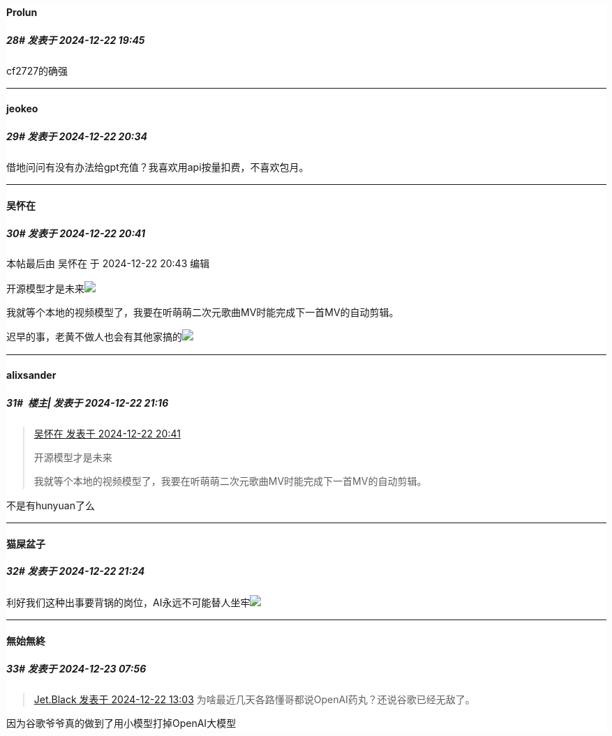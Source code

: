####  Prolun  
##### 28#       发表于 2024-12-22 19:45

cf2727的确强

*****

####  jeokeo  
##### 29#       发表于 2024-12-22 20:34

借地问问有没有办法给gpt充值？我喜欢用api按量扣费，不喜欢包月。

*****

####  吴怀在  
##### 30#       发表于 2024-12-22 20:41

 本帖最后由 吴怀在 于 2024-12-22 20:43 编辑 

开源模型才是未来<img src="https://static.saraba1st.com/image/smiley/face2017/066.png" referrerpolicy="no-referrer">

我就等个本地的视频模型了，我要在听萌萌二次元歌曲MV时能完成下一首MV的自动剪辑。

迟早的事，老黄不做人也会有其他家搞的<img src="https://static.saraba1st.com/image/smiley/face2017/066.png" referrerpolicy="no-referrer">

*****

####  alixsander  
##### 31#         楼主| 发表于 2024-12-22 21:16

<blockquote><a href="httphttps://bbs.saraba1st.com/2b/forum.php?mod=redirect&amp;goto=findpost&amp;pid=66989535&amp;ptid=2215654" target="_blank">吴怀在 发表于 2024-12-22 20:41</a>

开源模型才是未来

我就等个本地的视频模型了，我要在听萌萌二次元歌曲MV时能完成下一首MV的自动剪辑。</blockquote>
不是有hunyuan了么

*****

####  猫屎盆子  
##### 32#       发表于 2024-12-22 21:24

利好我们这种出事要背锅的岗位，AI永远不可能替人坐牢<img src="https://static.saraba1st.com/image/smiley/face2017/048.png" referrerpolicy="no-referrer">

*****

####  無始無終  
##### 33#       发表于 2024-12-23 07:56

<blockquote><a href="httphttps://bbs.saraba1st.com/2b/forum.php?mod=redirect&amp;goto=findpost&amp;pid=66987113&amp;ptid=2215654" target="_blank">Jet.Black 发表于 2024-12-22 13:03</a>
为啥最近几天各路懂哥都说OpenAI药丸？还说谷歌已经无敌了。</blockquote>
因为谷歌爷爷真的做到了用小模型打掉OpenAI大模型
